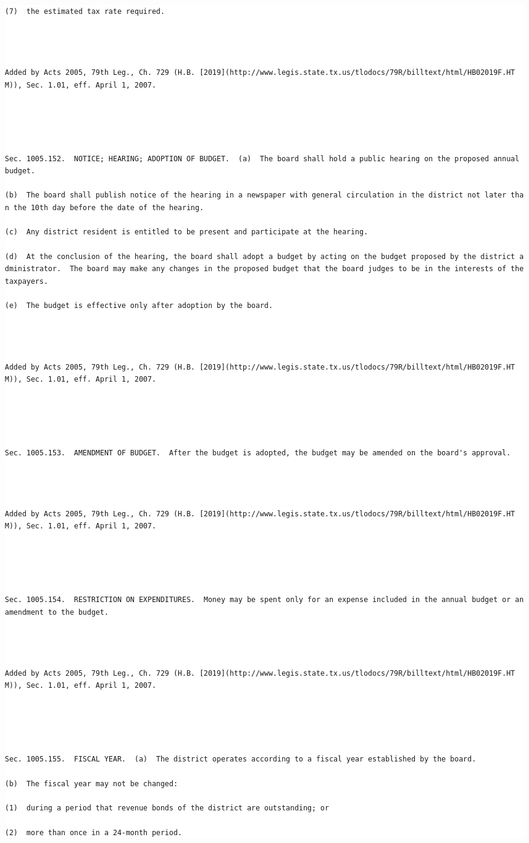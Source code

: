     (7)  the estimated tax rate required.
    
    
    
    
    Added by Acts 2005, 79th Leg., Ch. 729 (H.B. [2019](http://www.legis.state.tx.us/tlodocs/79R/billtext/html/HB02019F.HTM)), Sec. 1.01, eff. April 1, 2007.
    
    
    
    
    
    Sec. 1005.152.  NOTICE; HEARING; ADOPTION OF BUDGET.  (a)  The board shall hold a public hearing on the proposed annual budget.
    
    (b)  The board shall publish notice of the hearing in a newspaper with general circulation in the district not later than the 10th day before the date of the hearing.
    
    (c)  Any district resident is entitled to be present and participate at the hearing.
    
    (d)  At the conclusion of the hearing, the board shall adopt a budget by acting on the budget proposed by the district administrator.  The board may make any changes in the proposed budget that the board judges to be in the interests of the taxpayers.
    
    (e)  The budget is effective only after adoption by the board.
    
    
    
    
    Added by Acts 2005, 79th Leg., Ch. 729 (H.B. [2019](http://www.legis.state.tx.us/tlodocs/79R/billtext/html/HB02019F.HTM)), Sec. 1.01, eff. April 1, 2007.
    
    
    
    
    
    Sec. 1005.153.  AMENDMENT OF BUDGET.  After the budget is adopted, the budget may be amended on the board's approval.
    
    
    
    
    Added by Acts 2005, 79th Leg., Ch. 729 (H.B. [2019](http://www.legis.state.tx.us/tlodocs/79R/billtext/html/HB02019F.HTM)), Sec. 1.01, eff. April 1, 2007.
    
    
    
    
    
    Sec. 1005.154.  RESTRICTION ON EXPENDITURES.  Money may be spent only for an expense included in the annual budget or an amendment to the budget.
    
    
    
    
    Added by Acts 2005, 79th Leg., Ch. 729 (H.B. [2019](http://www.legis.state.tx.us/tlodocs/79R/billtext/html/HB02019F.HTM)), Sec. 1.01, eff. April 1, 2007.
    
    
    
    
    
    Sec. 1005.155.  FISCAL YEAR.  (a)  The district operates according to a fiscal year established by the board.
    
    (b)  The fiscal year may not be changed:
    
    (1)  during a period that revenue bonds of the district are outstanding; or
    
    (2)  more than once in a 24-month period.
    